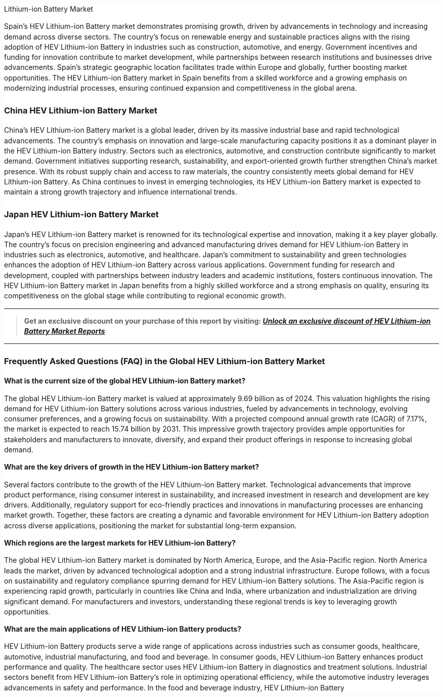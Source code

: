 Lithium-ion Battery Market</h3><p>Spain&rsquo;s HEV Lithium-ion Battery market demonstrates promising growth, driven by advancements in technology and increasing demand across diverse sectors. The country&rsquo;s focus on renewable energy and sustainable practices aligns with the rising adoption of HEV Lithium-ion Battery in industries such as construction, automotive, and energy. Government incentives and funding for innovation contribute to market development, while partnerships between research institutions and businesses drive advancements. Spain&rsquo;s strategic geographic location facilitates trade within Europe and globally, further boosting market opportunities. The HEV Lithium-ion Battery market in Spain benefits from a skilled workforce and a growing emphasis on modernizing industrial processes, ensuring continued expansion and competitiveness in the global arena.</p><h3>China HEV Lithium-ion Battery Market</h3><p>China&rsquo;s HEV Lithium-ion Battery market is a global leader, driven by its massive industrial base and rapid technological advancements. The country&rsquo;s emphasis on innovation and large-scale manufacturing capacity positions it as a dominant player in the HEV Lithium-ion Battery industry. Sectors such as electronics, automotive, and construction contribute significantly to market demand. Government initiatives supporting research, sustainability, and export-oriented growth further strengthen China&rsquo;s market presence. With its robust supply chain and access to raw materials, the country consistently meets global demand for HEV Lithium-ion Battery. As China continues to invest in emerging technologies, its HEV Lithium-ion Battery market is expected to maintain a strong growth trajectory and influence international trends.</p><h3>Japan HEV Lithium-ion Battery Market</h3><p>Japan&rsquo;s HEV Lithium-ion Battery market is renowned for its technological expertise and innovation, making it a key player globally. The country&rsquo;s focus on precision engineering and advanced manufacturing drives demand for HEV Lithium-ion Battery in industries such as electronics, automotive, and healthcare. Japan&rsquo;s commitment to sustainability and green technologies enhances the adoption of HEV Lithium-ion Battery across various applications. Government funding for research and development, coupled with partnerships between industry leaders and academic institutions, fosters continuous innovation. The HEV Lithium-ion Battery market in Japan benefits from a highly skilled workforce and a strong emphasis on quality, ensuring its competitiveness on the global stage while contributing to regional economic growth.</p><hr /><blockquote><p><strong>Get an exclusive discount on your purchase of this report by visiting: <em><a href="://marketresearchpulse.com/ask-for-discount/93512?utm_source=Github&amp;utm_medium=091">Unlock an exclusive discount of HEV Lithium-ion Battery Market Reports</a></em>&nbsp;</strong></p></blockquote><hr /><h3>Frequently Asked Questions (FAQ) in the Global HEV Lithium-ion Battery Market</h3><p><strong>What is the current size of the global HEV Lithium-ion Battery market?</strong></p><p>The global HEV Lithium-ion Battery market is valued at approximately 9.69 billion as of 2024. This valuation highlights the rising demand for HEV Lithium-ion Battery solutions across various industries, fueled by advancements in technology, evolving consumer preferences, and a growing focus on sustainability. With a projected compound annual growth rate (CAGR) of 7.17%, the market is expected to reach 15.74 billion by 2031. This impressive growth trajectory provides ample opportunities for stakeholders and manufacturers to innovate, diversify, and expand their product offerings in response to increasing global demand.</p><p><strong>What are the key drivers of growth in the HEV Lithium-ion Battery market?</strong></p><p>Several factors contribute to the growth of the HEV Lithium-ion Battery market. Technological advancements that improve product performance, rising consumer interest in sustainability, and increased investment in research and development are key drivers. Additionally, regulatory support for eco-friendly practices and innovations in manufacturing processes are enhancing market growth. Together, these factors are creating a dynamic and favorable environment for HEV Lithium-ion Battery adoption across diverse applications, positioning the market for substantial long-term expansion.</p><p><strong>Which regions are the largest markets for HEV Lithium-ion Battery?</strong></p><p>The global HEV Lithium-ion Battery market is dominated by North America, Europe, and the Asia-Pacific region. North America leads the market, driven by advanced technological adoption and a strong industrial infrastructure. Europe follows, with a focus on sustainability and regulatory compliance spurring demand for HEV Lithium-ion Battery solutions. The Asia-Pacific region is experiencing rapid growth, particularly in countries like China and India, where urbanization and industrialization are driving significant demand. For manufacturers and investors, understanding these regional trends is key to leveraging growth opportunities.</p><p><strong>What are the main applications of HEV Lithium-ion Battery products?</strong></p><p>HEV Lithium-ion Battery products serve a wide range of applications across industries such as consumer goods, healthcare, automotive, industrial manufacturing, and food and beverage. In consumer goods, HEV Lithium-ion Battery enhances product performance and quality. The healthcare sector uses HEV Lithium-ion Battery in diagnostics and treatment solutions. Industrial sectors benefit from HEV Lithium-ion Battery&rsquo;s role in optimizing operational efficiency, while the automotive industry leverages advancements in safety and performance. In the food and beverage industry, HEV Lithium-ion Battery
